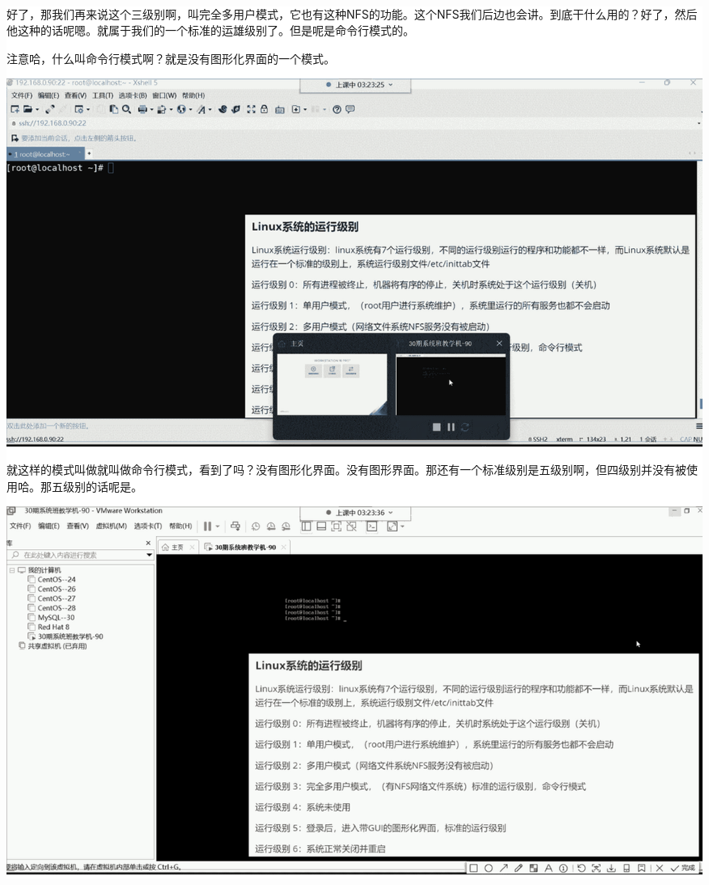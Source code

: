 好了，那我们再来说这个三级别啊，叫完全多用户模式，它也有这种NFS的功能。这个NFS我们后边也会讲。到底干什么用的？好了，然后他这种的话呢嗯。就属于我们的一个标准的运雄级别了。但是呢是命令行模式的。

注意哈，什么叫命令行模式啊？就是没有图形化界面的一个模式。

![](img/83268310834077f3a00a01d2e7eb11e3_96.png)

就这样的模式叫做就叫做命令行模式，看到了吗？没有图形化界面。没有图形界面。那还有一个标准级别是五级别啊，但四级别并没有被使用哈。那五级别的话呢是。



![](img/83268310834077f3a00a01d2e7eb11e3_98.png)
